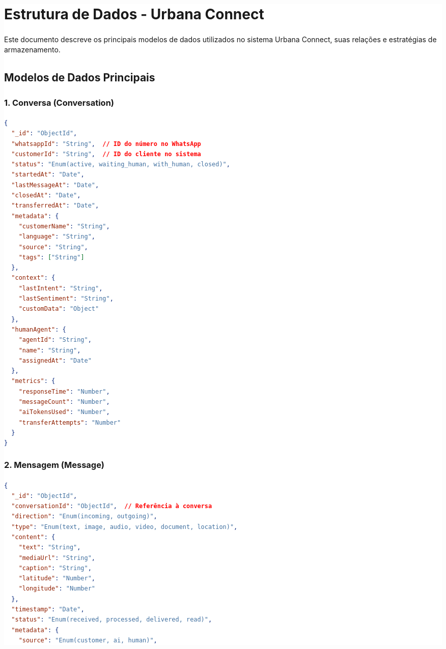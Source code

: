 # Estrutura de Dados - Urbana Connect

Este documento descreve os principais modelos de dados utilizados no sistema Urbana Connect, suas relações e estratégias de armazenamento.

## Modelos de Dados Principais

### 1. Conversa (Conversation)

```json
{
  "_id": "ObjectId",
  "whatsappId": "String",  // ID do número no WhatsApp
  "customerId": "String",  // ID do cliente no sistema
  "status": "Enum(active, waiting_human, with_human, closed)",
  "startedAt": "Date",
  "lastMessageAt": "Date",
  "closedAt": "Date",
  "transferredAt": "Date",
  "metadata": {
    "customerName": "String",
    "language": "String",
    "source": "String",
    "tags": ["String"]
  },
  "context": {
    "lastIntent": "String",
    "lastSentiment": "String",
    "customData": "Object"
  },
  "humanAgent": {
    "agentId": "String",
    "name": "String",
    "assignedAt": "Date"
  },
  "metrics": {
    "responseTime": "Number",
    "messageCount": "Number",
    "aiTokensUsed": "Number",
    "transferAttempts": "Number"
  }
}
```

### 2. Mensagem (Message)

```json
{
  "_id": "ObjectId",
  "conversationId": "ObjectId",  // Referência à conversa
  "direction": "Enum(incoming, outgoing)",
  "type": "Enum(text, image, audio, video, document, location)",
  "content": {
    "text": "String",
    "mediaUrl": "String",
    "caption": "String",
    "latitude": "Number",
    "longitude": "Number"
  },
  "timestamp": "Date",
  "status": "Enum(received, processed, delivered, read)",
  "metadata": {
    "source": "Enum(customer, ai, human)",
```